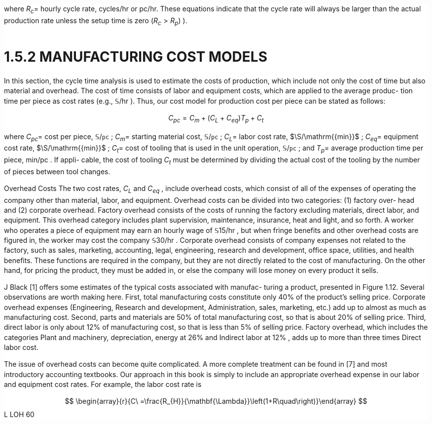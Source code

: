 where $R_{c}=$   hourly cycle rate, cycles/hr or pc/hr. These equations indicate that the  cycle rate will always be larger than the actual production rate unless the setup time  is zero  $(R_{c}>R_{p})$ ).  

# 1.5.2  MANUFACTURING COST MODELS  

In this section, the cycle time analysis is used to estimate the costs of production,  which include not only the cost of time but also material and overhead. The cost of  time consists of labor and equipment costs, which are applied to the average produc-  tion time per piece as cost rates (e.g., $\mathbb{S}/\mathrm{hr}$ ). Thus, our cost model for production cost  per piece can be stated as follows:  

$$
C_{p c}=C_{m}+(C_{L}+C_{e q})T_{p}+C_{t}
$$  

where  $C_{p c}=$   cost per piece, $\mathbb{S}/\mathtt{p c}$ ; $C_{m}=$   starting material cost, $\mathbb{S}/\mathtt{p c}$ ;  $C_{L}=$   labor cost  rate, $\S/\mathrm{{min}}$ ; $C_{e q}=$   equipment cost rate, $\S/\mathrm{{min}}$ ; $C_{t}=$   cost of tooling that is used in the  unit operation, $\mathbb{S}/\mathtt{p c}$ ; and  $T_{p}=$   average production time per piece, $\mathrm{{min/pc}}$ . If appli-  cable, the cost of tooling  $C_{t}$   must be determined by dividing the actual cost of the  tooling by the number of pieces between tool changes.  

Overhead Costs  The two cost rates, $C_{L}$   and  $C_{e q}$ , include overhead costs, which  consist of all of the expenses of operating the company other than material, labor,  and equipment. Overhead costs can be divided into two categories: (1) factory over-  head and (2) corporate overhead. Factory overhead consists of the costs of running  the factory excluding materials, direct labor, and equipment. This overhead category  includes plant supervision, maintenance, insurance, heat and light, and so forth. A  worker who operates a piece of equipment may earn an hourly wage of $\mathbb{S}15/\mathrm{hr}$ , but  when fringe benefits and other overhead costs are figured in, the worker may cost  the company $\mathbb{S}30/\mathrm{hr}$ . Corporate overhead consists of company expenses not related  to the factory, such as sales, marketing, accounting, legal, engineering, research and  development, office space, utilities, and health benefits. These functions are required in  the company, but they are not directly related to the cost of manufacturing. On the  other  hand, for pricing the product, they must be added in, or else the company will lose  money on every product it sells.  

J Black [1] offers some estimates of the typical costs associated with manufac-  turing a product, presented in Figure 1.12. Several observations are worth making  here. First, total manufacturing costs constitute only  $40\%$  of the product’s selling  price. Corporate overhead expenses (Engineering, Research and development,  Administration, sales, marketing, etc.) add up to almost as much as manufacturing  cost. Second, parts and materials are  $50\%$  of total manufacturing cost, so that is  about $20\%$  of selling price. Third, direct labor is only about  $12\%$  of manufacturing  cost, so that is less than $5\%$  of selling price. Factory overhead, which includes the  categories Plant and machinery, depreciation, energy at $26\%$  and Indirect labor at  $12\%$ , adds up to more than three times Direct labor cost.  

The issue of overhead costs can become quite complicated. A more complete  treatment can be found in [7] and most introductory accounting textbooks. Our  approach in this book is simply to include an appropriate overhead expense in our  labor and equipment cost rates. For example, the labor cost rate is  

$$
\begin{array}{r}{C\ =\frac{R_{H}}{\mathbf{\Lambda}}\left(1+R\quad\right)}\end{array}
$$
 L   LOH     60  
